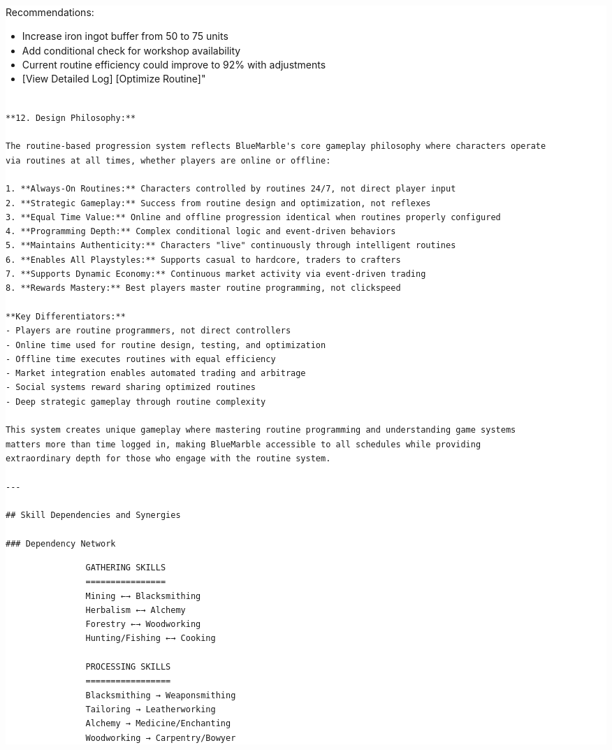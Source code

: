 Recommendations:
- Increase iron ingot buffer from 50 to 75 units
- Add conditional check for workshop availability
- Current routine efficiency could improve to 92% with adjustments
- [View Detailed Log] [Optimize Routine]"
```

**12. Design Philosophy:**

The routine-based progression system reflects BlueMarble's core gameplay philosophy where characters operate 
via routines at all times, whether players are online or offline:

1. **Always-On Routines:** Characters controlled by routines 24/7, not direct player input
2. **Strategic Gameplay:** Success from routine design and optimization, not reflexes
3. **Equal Time Value:** Online and offline progression identical when routines properly configured
4. **Programming Depth:** Complex conditional logic and event-driven behaviors
5. **Maintains Authenticity:** Characters "live" continuously through intelligent routines
6. **Enables All Playstyles:** Supports casual to hardcore, traders to crafters
7. **Supports Dynamic Economy:** Continuous market activity via event-driven trading
8. **Rewards Mastery:** Best players master routine programming, not clickspeed

**Key Differentiators:**
- Players are routine programmers, not direct controllers
- Online time used for routine design, testing, and optimization
- Offline time executes routines with equal efficiency
- Market integration enables automated trading and arbitrage
- Social systems reward sharing optimized routines
- Deep strategic gameplay through routine complexity

This system creates unique gameplay where mastering routine programming and understanding game systems 
matters more than time logged in, making BlueMarble accessible to all schedules while providing 
extraordinary depth for those who engage with the routine system.

---

## Skill Dependencies and Synergies

### Dependency Network

```
                    GATHERING SKILLS
                    ================
                    Mining ←→ Blacksmithing
                    Herbalism ←→ Alchemy
                    Forestry ←→ Woodworking
                    Hunting/Fishing ←→ Cooking
                    
                    PROCESSING SKILLS
                    =================
                    Blacksmithing → Weaponsmithing
                    Tailoring → Leatherworking
                    Alchemy → Medicine/Enchanting
                    Woodworking → Carpentry/Bowyer
                    